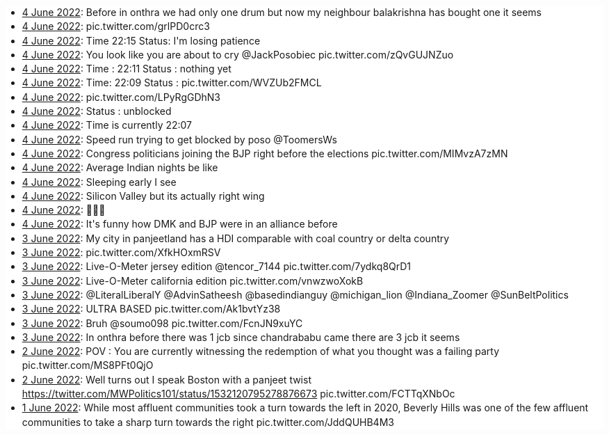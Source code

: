 * [ 4 June 2022](https://web.archive.org/web/20220604170405/https://twitter.com/BrownDeplorable/status/1533132414951620608): Before in onthra we had only one drum but now my neighbour balakrishna has bought one it seems 
* [ 4 June 2022](https://web.archive.org/web/20220604165846/https://twitter.com/BrownDeplorable/status/1533131111697567745): pic.twitter.com/grlPD0crc3 
* [ 4 June 2022](https://web.archive.org/web/20220604164526/https://twitter.com/BrownDeplorable/status/1533127755503505408): Time 22:15  Status: I'm losing patience 
* [ 4 June 2022](https://web.archive.org/web/20220604164321/https://twitter.com/BrownDeplorable/status/1533127109215891456): You look like you are about to cry   @JackPosobiec  pic.twitter.com/zQvGUJNZuo 
* [ 4 June 2022](https://web.archive.org/web/20220604164234/https://twitter.com/BrownDeplorable/status/1533126846245502976): Time : 22:11  Status : nothing yet 
* [ 4 June 2022](https://web.archive.org/web/20220604163953/https://twitter.com/BrownDeplorable/status/1533126317297631233): Time: 22:09  Status : pic.twitter.com/WVZUb2FMCL 
* [ 4 June 2022](https://web.archive.org/web/20220604163819/https://twitter.com/BrownDeplorable/status/1533125794301587458): pic.twitter.com/LPyRgGDhN3 
* [ 4 June 2022](https://web.archive.org/web/20220604163729/https://twitter.com/BrownDeplorable/status/1533125717721899009): Status : unblocked 
* [ 4 June 2022](https://web.archive.org/web/20220604163729/https://twitter.com/BrownDeplorable/status/1533125717721899009): Time is currently 22:07 
* [ 4 June 2022](https://web.archive.org/web/20220604163709/https://twitter.com/BrownDeplorable/status/1533125630660792321): Speed run trying to get blocked by poso    @ToomersWs 
* [ 4 June 2022](https://web.archive.org/web/20220604161418/https://twitter.com/BrownDeplorable/status/1533119733943349248): Congress politicians joining the BJP right before the elections pic.twitter.com/MIMvzA7zMN 
* [ 4 June 2022](https://web.archive.org/web/20220604161224/https://twitter.com/BrownDeplorable/status/1533118549027196928): Average Indian nights be like 
* [ 4 June 2022](https://web.archive.org/web/20220604160612/https://twitter.com/BrownDeplorable/status/1533117759948607489): Sleeping early I see 
* [ 4 June 2022](https://web.archive.org/web/20220604150145/https://twitter.com/BrownDeplorable/status/1533101508119580674): Silicon Valley but its actually right wing 
* [ 4 June 2022](https://web.archive.org/web/20220604145948/https://twitter.com/BrownDeplorable/status/1533100983605112832): 🤣🤣🤣 
* [ 4 June 2022](https://web.archive.org/web/20220604042846/https://twitter.com/BrownDeplorable/status/1532941620546457600): It's funny how DMK and BJP were in an alliance before 
* [ 3 June 2022](https://web.archive.org/web/20220603184848/https://twitter.com/BrownDeplorable/status/1532796275455762432): My city in panjeetland has a HDI comparable with coal country or delta country 
* [ 3 June 2022](https://web.archive.org/web/20220603184531/https://twitter.com/BrownDeplorable/status/1532795541163126785): pic.twitter.com/XfkHOxmRSV 
* [ 3 June 2022](https://web.archive.org/web/20220603184350/https://twitter.com/BrownDeplorable/status/1532794924139020293): Live-O-Meter jersey edition    @tencor_7144  pic.twitter.com/7ydkq8QrD1 
* [ 3 June 2022](https://web.archive.org/web/20220603183923/https://twitter.com/BrownDeplorable/status/1532793834962227200): Live-O-Meter california edition pic.twitter.com/vnwzwoXokB 
* [ 3 June 2022](https://web.archive.org/web/20220603182802/https://twitter.com/BrownDeplorable/status/1532791147298312192): @LiteralLiberalY    @AdvinSatheesh    @basedindianguy    @michigan_lion    @Indiana_Zoomer    @SunBeltPolitics 
* [ 3 June 2022](https://web.archive.org/web/20220603182700/https://twitter.com/BrownDeplorable/status/1532790782549102592): ULTRA BASED pic.twitter.com/Ak1bvtYz38 
* [ 3 June 2022](https://web.archive.org/web/20220603181537/https://twitter.com/BrownDeplorable/status/1532787758510444544): Bruh    @soumo098  pic.twitter.com/FcnJN9xuYC 
* [ 3 June 2022](https://web.archive.org/web/20220603180935/https://twitter.com/BrownDeplorable/status/1532786421655777280): In onthra before there was 1 jcb since chandrababu came there are 3 jcb it seems 
* [ 2 June 2022](https://web.archive.org/web/20220602182931/https://twitter.com/BrownDeplorable/status/1532428966585171969): POV : You are currently witnessing the redemption of what you thought was a failing party pic.twitter.com/MS8PFt0QjO 
* [ 2 June 2022](https://web.archive.org/web/20220602182520/https://twitter.com/BrownDeplorable/status/1532427978675630080): Well turns out I speak Boston with a panjeet twist  https://twitter.com/MWPolitics101/status/1532120795278876673  pic.twitter.com/FCTTqXNbOc 
* [ 1 June 2022](https://web.archive.org/web/20220601181349/https://twitter.com/BrownDeplorable/status/1532062726507204609): While most affluent communities took a turn towards the left in 2020, Beverly Hills was one of the few affluent communities to take a sharp turn towards the right pic.twitter.com/JddQUHB4M3 